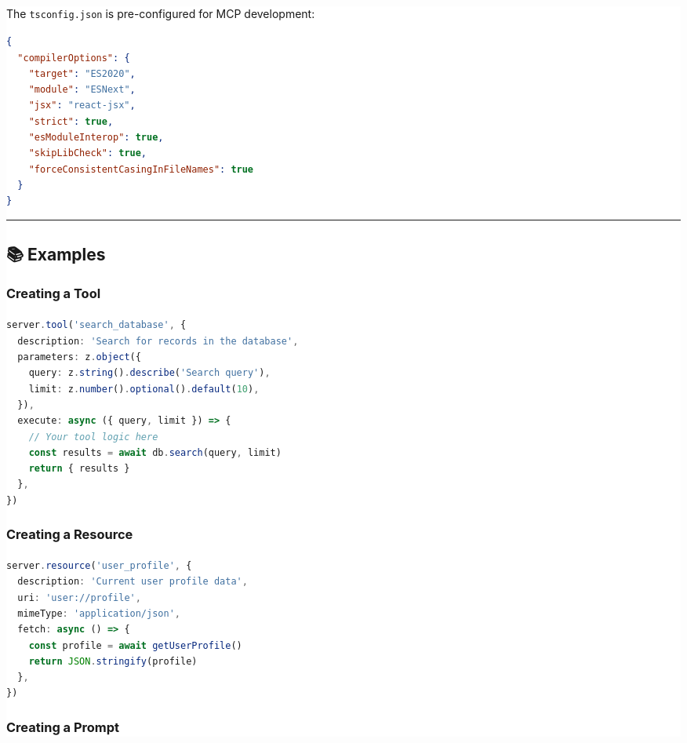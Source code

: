 The `tsconfig.json` is pre-configured for MCP development:

```json
{
  "compilerOptions": {
    "target": "ES2020",
    "module": "ESNext",
    "jsx": "react-jsx",
    "strict": true,
    "esModuleInterop": true,
    "skipLibCheck": true,
    "forceConsistentCasingInFileNames": true
  }
}
```

---

## 📚 Examples

### Creating a Tool

```typescript
server.tool('search_database', {
  description: 'Search for records in the database',
  parameters: z.object({
    query: z.string().describe('Search query'),
    limit: z.number().optional().default(10),
  }),
  execute: async ({ query, limit }) => {
    // Your tool logic here
    const results = await db.search(query, limit)
    return { results }
  },
})
```

### Creating a Resource

```typescript
server.resource('user_profile', {
  description: 'Current user profile data',
  uri: 'user://profile',
  mimeType: 'application/json',
  fetch: async () => {
    const profile = await getUserProfile()
    return JSON.stringify(profile)
  },
})
```

### Creating a Prompt
